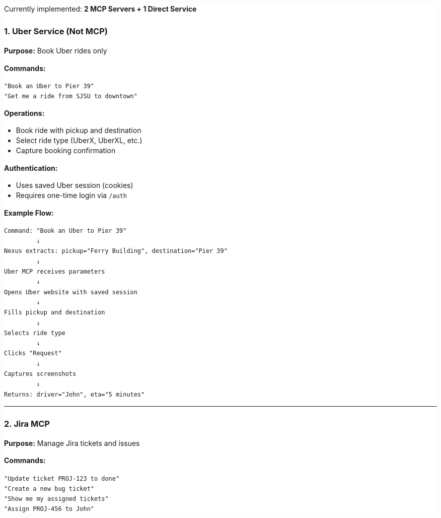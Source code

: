Currently implemented: **2 MCP Servers + 1 Direct Service**

### 1. Uber Service (Not MCP)

**Purpose:** Book Uber rides only

**Commands:**
```
"Book an Uber to Pier 39"
"Get me a ride from SJSU to downtown"
```

**Operations:**
- Book ride with pickup and destination
- Select ride type (UberX, UberXL, etc.)
- Capture booking confirmation

**Authentication:**
- Uses saved Uber session (cookies)
- Requires one-time login via `/auth`

**Example Flow:**
```
Command: "Book an Uber to Pier 39"
         ↓
Nexus extracts: pickup="Ferry Building", destination="Pier 39"
         ↓
Uber MCP receives parameters
         ↓
Opens Uber website with saved session
         ↓
Fills pickup and destination
         ↓
Selects ride type
         ↓
Clicks "Request"
         ↓
Captures screenshots
         ↓
Returns: driver="John", eta="5 minutes"
```

---

### 2. Jira MCP

**Purpose:** Manage Jira tickets and issues

**Commands:**
```
"Update ticket PROJ-123 to done"
"Create a new bug ticket"
"Show me my assigned tickets"
"Assign PROJ-456 to John"
```
